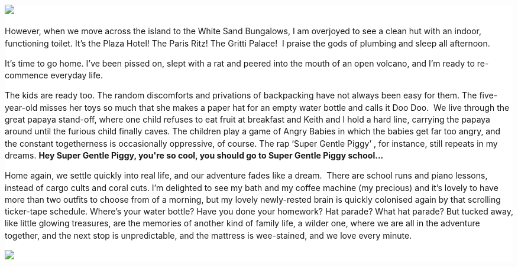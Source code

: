 <img src="/images/2017/09/treehouse.png" class="photo-horiz" />

However, when we move across the island to the White Sand Bungalows, I am overjoyed to see a clean hut with an indoor, functioning toilet. It’s the Plaza Hotel! The Paris Ritz! The Gritti Palace!  I praise the gods of plumbing and sleep all afternoon.

It’s time to go home. I’ve been pissed on, slept with a rat and peered into the mouth of an open volcano, and I’m ready to re-commence everyday life.

The kids are ready too. The random discomforts and privations of backpacking have not always been easy for them. The five-year-old misses her toys so much that she makes a paper hat for an empty water bottle and calls it Doo Doo.  We live through the great papaya stand-off, where one child refuses to eat fruit at breakfast and Keith and I hold a hard line, carrying the papaya around until the furious child finally caves. The children play a game of Angry Babies in which the babies get far too angry, and the constant togetherness is occasionally oppressive, of course. The rap ‘Super Gentle Piggy’ , for instance, still repeats in my dreams. **Hey Super Gentle Piggy, you're so cool, you should go to Super Gentle Piggy school...**

Home again, we settle quickly into real life, and our adventure fades like a dream.  There are school runs and piano lessons, instead of cargo cults and coral cuts. I’m delighted to see my bath and my coffee machine (my precious) and it’s lovely to have more than two outfits to choose from of a morning, but my lovely newly-rested brain is quickly colonised again by that scrolling ticker-tape schedule. Where’s your water bottle? Have you done your homework? Hat parade? What hat parade? But tucked away, like little glowing treasures, are the memories of another kind of family life, a wilder one, where we are all in the adventure together, and the next stop is unpredictable, and the mattress is wee-stained, and we love every minute.

<img src="/images/2017/09/chairs.png" class="photo-horiz" />
